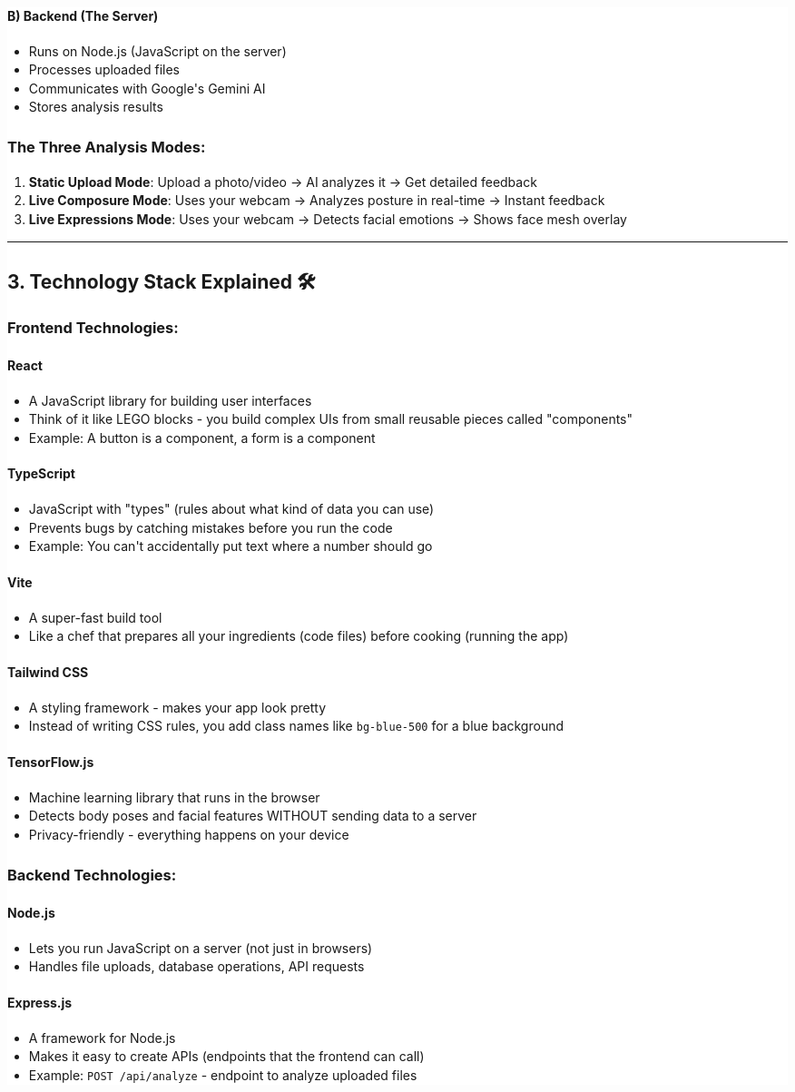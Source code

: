 #### **B) Backend (The Server)** 
- Runs on Node.js (JavaScript on the server)
- Processes uploaded files
- Communicates with Google's Gemini AI
- Stores analysis results

### The Three Analysis Modes:

1. **Static Upload Mode**: Upload a photo/video → AI analyzes it → Get detailed feedback
2. **Live Composure Mode**: Uses your webcam → Analyzes posture in real-time → Instant feedback
3. **Live Expressions Mode**: Uses your webcam → Detects facial emotions → Shows face mesh overlay

---

## 3. Technology Stack Explained 🛠️

### Frontend Technologies:

#### **React** 
- A JavaScript library for building user interfaces
- Think of it like LEGO blocks - you build complex UIs from small reusable pieces called "components"
- Example: A button is a component, a form is a component

#### **TypeScript**
- JavaScript with "types" (rules about what kind of data you can use)
- Prevents bugs by catching mistakes before you run the code
- Example: You can't accidentally put text where a number should go

#### **Vite**
- A super-fast build tool
- Like a chef that prepares all your ingredients (code files) before cooking (running the app)

#### **Tailwind CSS**
- A styling framework - makes your app look pretty
- Instead of writing CSS rules, you add class names like `bg-blue-500` for a blue background

#### **TensorFlow.js**
- Machine learning library that runs in the browser
- Detects body poses and facial features WITHOUT sending data to a server
- Privacy-friendly - everything happens on your device

### Backend Technologies:

#### **Node.js**
- Lets you run JavaScript on a server (not just in browsers)
- Handles file uploads, database operations, API requests

#### **Express.js**
- A framework for Node.js
- Makes it easy to create APIs (endpoints that the frontend can call)
- Example: `POST /api/analyze` - endpoint to analyze uploaded files
